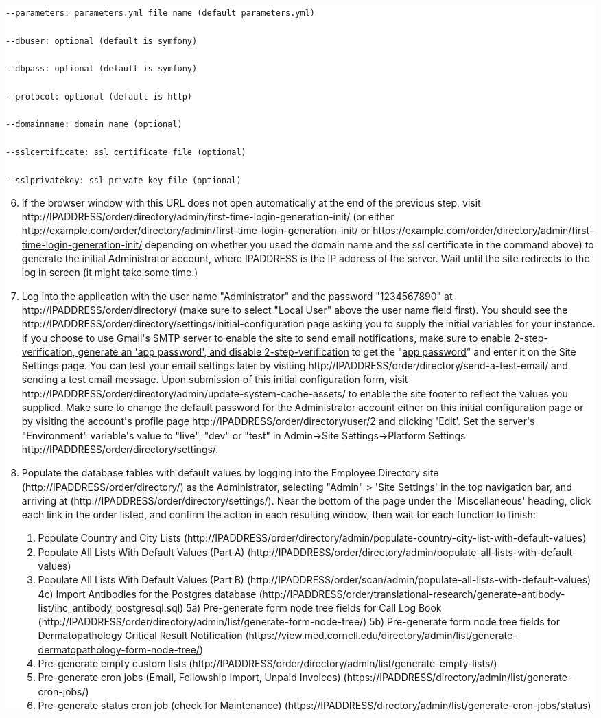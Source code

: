 	--parameters: parameters.yml file name (default parameters.yml)
	
	--dbuser: optional (default is symfony)
	
	--dbpass: optional (default is symfony)
	
	--protocol: optional (default is http)
	
	--domainname: domain name (optional)
	
	--sslcertificate: ssl certificate file (optional)
	
	--sslprivatekey: ssl private key file (optional)

6. If the browser window with this URL does not open automatically at the end of the previous step, visit http://IPADDRESS/order/directory/admin/first-time-login-generation-init/ (or either http://example.com/order/directory/admin/first-time-login-generation-init/ or https://example.com/order/directory/admin/first-time-login-generation-init/ depending on whether you used the domain name and the ssl certificate in the command above) to generate the initial Administrator account, where IPADDRESS is the IP address of the server. Wait until the site redirects to the log in screen (it might take some time.)

7. Log into the application with the user name "Administrator" and the password "1234567890" at http://IPADDRESS/order/directory/ (make sure to select "Local User" above the user name field first). You should see the http://IPADDRESS/order/directory/settings/initial-configuration page asking you to supply the initial variables for your instance. If you choose to use Gmail's SMTP server to enable the site to send email notifications, make sure to [enable 2-step-verification, generate an 'app password', and disable 2-step-verification](https://support.google.com/mail/answer/185833?hl=en) to get the "[app password](https://support.google.com/accounts/answer/185833?hl=en)" and enter it on the Site Settings page. You can test your email settings later by visiting http://IPADDRESS/order/directory/send-a-test-email/ and sending a test email message. Upon submission of this initial configuration form, visit http://IPADDRESS/order/directory/admin/update-system-cache-assets/ to enable the site footer to reflect the values you supplied. Make sure to change the default password for the Administrator account either on this initial configuration page or by visiting the account's profile page http://IPADDRESS/order/directory/user/2 and clicking 'Edit'. Set the server's "Environment" variable's value to "live", "dev" or "test" in Admin->Site Settings->Platform Settings http://IPADDRESS/order/directory/settings/.

8. Populate the database tables with default values by logging into the Employee Directory site (http://IPADDRESS/order/directory/) as the Administrator, selecting "Admin" > 'Site Settings' in the top navigation bar, and arriving at (http://IPADDRESS/order/directory/settings/). Near the bottom of the page under the 'Miscellaneous' heading, click each link in the order listed, and confirm the action in each resulting window, then wait for each function to finish: 

    1) Populate Country and City Lists (http://IPADDRESS/order/directory/admin/populate-country-city-list-with-default-values)
    2) Populate All Lists With Default Values (Part A) (http://IPADDRESS/order/directory/admin/populate-all-lists-with-default-values)
    3) Populate All Lists With Default Values (Part B) (http://IPADDRESS/order/scan/admin/populate-all-lists-with-default-values)
    4c) Import Antibodies for the Postgres database (http://IPADDRESS/order/translational-research/generate-antibody-list/ihc_antibody_postgresql.sql)
    5a) Pre-generate form node tree fields for Call Log Book (http://IPADDRESS/order/directory/admin/list/generate-form-node-tree/)
	5b) Pre-generate form node tree fields for Dermatopathology Critical Result Notification (https://view.med.cornell.edu/directory/admin/list/generate-dermatopathology-form-node-tree/)
    6) Pre-generate empty custom lists (http://IPADDRESS/order/directory/admin/list/generate-empty-lists/)
	7) Pre-generate cron jobs (Email, Fellowship Import, Unpaid Invoices) (https://IPADDRESS/directory/admin/list/generate-cron-jobs/)
	8) Pre-generate status cron job (check for Maintenance) (https://IPADDRESS/directory/admin/list/generate-cron-jobs/status)
